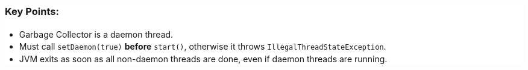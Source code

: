 ### Key Points:

-   Garbage Collector is a daemon thread.
-   Must call `setDaemon(true)` **before** `start()`, otherwise it
    throws `IllegalThreadStateException`.
-   JVM exits as soon as all non-daemon threads are done, even if daemon
    threads are running.
